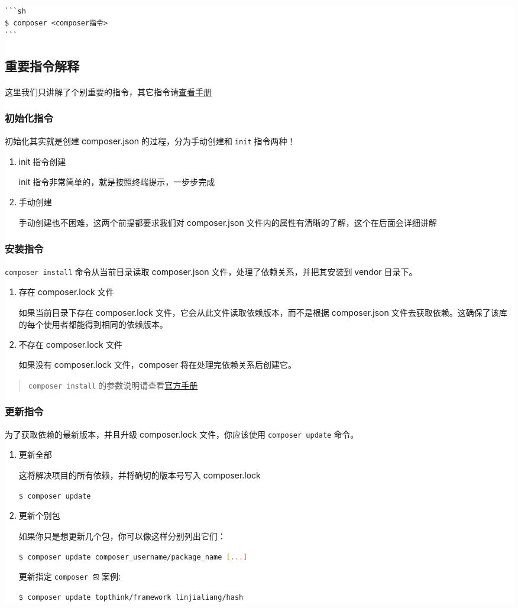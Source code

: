     ```sh
    $ composer <composer指令>
    ```

## 重要指令解释

这里我们只讲解了个别重要的指令，其它指令请[查看手册](https://docs.phpcomposer.com)

### 初始化指令

初始化其实就是创建 composer.json 的过程，分为手动创建和 `init` 指令两种！

1. init 指令创建

    init 指令非常简单的，就是按照终端提示，一步步完成

2. 手动创建

    手动创建也不困难，这两个前提都要求我们对 composer.json 文件内的属性有清晰的了解，这个在后面会详细讲解

### 安装指令

`composer install` 命令从当前目录读取 composer.json 文件，处理了依赖关系，并把其安装到 vendor 目录下。

1. 存在 composer.lock 文件

    如果当前目录下存在 composer.lock 文件，它会从此文件读取依赖版本，而不是根据 composer.json 文件去获取依赖。这确保了该库的每个使用者都能得到相同的依赖版本。

2. 不存在 composer.lock 文件

    如果没有 composer.lock 文件，composer 将在处理完依赖关系后创建它。

> `composer install` 的参数说明请查看[官方手册](https://docs.phpcomposer.com/03-cli.html#install)

### 更新指令

为了获取依赖的最新版本，并且升级 composer.lock 文件，你应该使用 `composer update` 命令。

1. 更新全部

    这将解决项目的所有依赖，并将确切的版本号写入 composer.lock

    ```sh
    $ composer update
    ```

2. 更新个别包

    如果你只是想更新几个包，你可以像这样分别列出它们：

    ```sh
    $ composer update composer_username/package_name [...]
    ```

    更新指定 `composer 包` 案例:

    ```sh
    $ composer update topthink/framework linjialiang/hash
    ```
